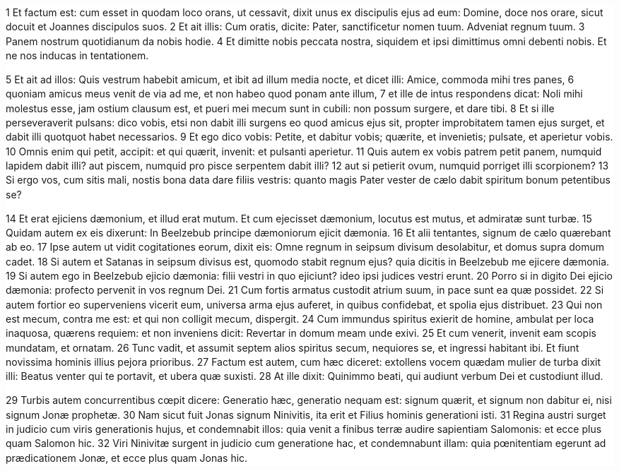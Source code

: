 1 Et factum est: cum esset in quodam loco orans, ut cessavit, dixit unus ex discipulis ejus ad eum: Domine, doce nos orare, sicut docuit et Joannes discipulos suos.
2 Et ait illis: Cum oratis, dicite: Pater, sanctificetur nomen tuum. Adveniat regnum tuum.
3 Panem nostrum quotidianum da nobis hodie.
4 Et dimitte nobis peccata nostra, siquidem et ipsi dimittimus omni debenti nobis. Et ne nos inducas in tentationem.

5 Et ait ad illos: Quis vestrum habebit amicum, et ibit ad illum media nocte, et dicet illi: Amice, commoda mihi tres panes,
6 quoniam amicus meus venit de via ad me, et non habeo quod ponam ante illum,
7 et ille de intus respondens dicat: Noli mihi molestus esse, jam ostium clausum est, et pueri mei mecum sunt in cubili: non possum surgere, et dare tibi.
8 Et si ille perseveraverit pulsans: dico vobis, etsi non dabit illi surgens eo quod amicus ejus sit, propter improbitatem tamen ejus surget, et dabit illi quotquot habet necessarios.
9 Et ego dico vobis: Petite, et dabitur vobis; quærite, et invenietis; pulsate, et aperietur vobis.
10 Omnis enim qui petit, accipit: et qui quærit, invenit: et pulsanti aperietur.
11 Quis autem ex vobis patrem petit panem, numquid lapidem dabit illi? aut piscem, numquid pro pisce serpentem dabit illi?
12 aut si petierit ovum, numquid porriget illi scorpionem?
13 Si ergo vos, cum sitis mali, nostis bona data dare filiis vestris: quanto magis Pater vester de cælo dabit spiritum bonum petentibus se?

14 Et erat ejiciens dæmonium, et illud erat mutum. Et cum ejecisset dæmonium, locutus est mutus, et admiratæ sunt turbæ.
15 Quidam autem ex eis dixerunt: In Beelzebub principe dæmoniorum ejicit dæmonia.
16 Et alii tentantes, signum de cælo quærebant ab eo.
17 Ipse autem ut vidit cogitationes eorum, dixit eis: Omne regnum in seipsum divisum desolabitur, et domus supra domum cadet.
18 Si autem et Satanas in seipsum divisus est, quomodo stabit regnum ejus? quia dicitis in Beelzebub me ejicere dæmonia.
19 Si autem ego in Beelzebub ejicio dæmonia: filii vestri in quo ejiciunt? ideo ipsi judices vestri erunt.
20 Porro si in digito Dei ejicio dæmonia: profecto pervenit in vos regnum Dei.
21 Cum fortis armatus custodit atrium suum, in pace sunt ea quæ possidet.
22 Si autem fortior eo superveniens vicerit eum, universa arma ejus auferet, in quibus confidebat, et spolia ejus distribuet.
23 Qui non est mecum, contra me est: et qui non colligit mecum, dispergit.
24 Cum immundus spiritus exierit de homine, ambulat per loca inaquosa, quærens requiem: et non inveniens dicit: Revertar in domum meam unde exivi.
25 Et cum venerit, invenit eam scopis mundatam, et ornatam.
26 Tunc vadit, et assumit septem alios spiritus secum, nequiores se, et ingressi habitant ibi. Et fiunt novissima hominis illius pejora prioribus.
27 Factum est autem, cum hæc diceret: extollens vocem quædam mulier de turba dixit illi: Beatus venter qui te portavit, et ubera quæ suxisti.
28 At ille dixit: Quinimmo beati, qui audiunt verbum Dei et custodiunt illud.

29 Turbis autem concurrentibus cœpit dicere: Generatio hæc, generatio nequam est: signum quærit, et signum non dabitur ei, nisi signum Jonæ prophetæ.
30 Nam sicut fuit Jonas signum Ninivitis, ita erit et Filius hominis generationi isti.
31 Regina austri surget in judicio cum viris generationis hujus, et condemnabit illos: quia venit a finibus terræ audire sapientiam Salomonis: et ecce plus quam Salomon hic.
32 Viri Ninivitæ surgent in judicio cum generatione hac, et condemnabunt illam: quia pœnitentiam egerunt ad prædicationem Jonæ, et ecce plus quam Jonas hic.
